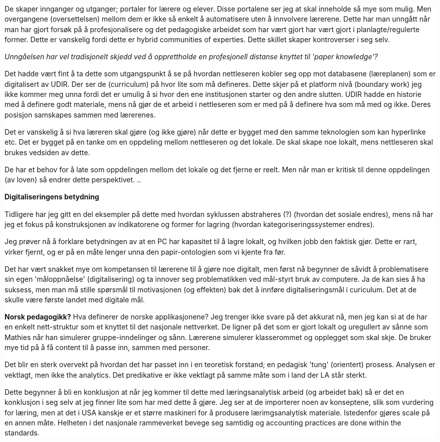 De skaper innganger og utganger; portaler for lærere og elever. Disse portalene ser jeg at skal inneholde så mye som mulig. Men overgangene (oversettelsen) mellom dem er ikke så enkelt å automatisere uten å innvolvere lærerene. Dette har man unngått når man har gjort forsøk på å profesjonalisere og det pedagogiske arbeidet som har vært gjort har vært gjort i planlagte/regulerte former. Dette er vanskelig fordi dette er hybrid communities of experties. Dette skillet skaper kontroverser i seg selv.

*Unngåelsen har vel tradisjonelt skjedd ved å opprettholde en profesjonell distanse knyttet til 'paper knowledge'?*

Det hadde vært fint å ta dette som utgangspunkt å se på hvordan nettleseren kobler seg opp mot databasene (læreplanen) som er digitalisert av UDIR. Der ser de (curriculum) på hvor lite som må defineres. Dette skjer på et platform nivå (boundary work) jeg ikke kommer meg unna fordi det er umulig å si hvor den ene institusjonen starter og den andre slutten. UDIR hadde en historie med å definere godt materiale, mens nå gjør de et arbeid i nettleseren som er med på å definere hva som må med og ikke. Deres posisjon samskapes sammen med lærerenes. 

Det er vanskelig å si hva læreren skal gjøre (og ikke gjøre) når dette er bygget med den samme teknologien som kan hyperlinke etc. Det er bygget på en tanke om en oppdeling mellom nettleseren og det lokale. De skal skape noe lokalt, mens nettleseren skal brukes vedsiden av dette. 

De har et behov for å late som oppdelingen mellom det lokale og det fjerne er reelt. Men når man er kritisk til denne oppdelingen (av loven) så endrer dette perspektivet.
..

**Digitaliseringens betydning**

Tidligere har jeg gitt en del eksempler på dette med hvordan syklussen abstraheres (?) (hvordan det sosiale endres), mens nå har jeg et fokus på konstruksjonen av indikatorene og former for lagring (hvordan kategoriseringssystemer endres). 

Jeg prøver nå å forklare betydningen av at en PC har kapasitet til å lagre lokalt, og hvilken jobb den faktisk gjør. Dette er rart, virker fjernt, og er på en måte lenger unna den papir-ontologien som vi kjente fra før. 

Det har vært snakket mye om kompetansen til lærerene til å gjøre noe digitalt, men først nå begynner de såvidt å problematisere sin egen 'måloppnåelse' (digitalisering) og ta innover seg problematikken ved mål-styrt bruk av computere. Ja de kan sies å ha suksess, men man må stille spørsmål til motivasjonen (og effekten) bak det å innføre digitaliseringsmål i curiculum. Det at de skulle være første landet med digitale mål.

**Norsk pedagogikk?**
Hva definerer de norske applikasjonene? Jeg trenger ikke svare på det akkurat nå, men jeg kan si at de har en enkelt nett-struktur som et knyttet til det nasjonale nettverket. De ligner på det som er gjort lokalt og uregullert av sånne som Mathies når han simulerer gruppe-inndelinger og sånn. Lærerene simulerer klasserommet og opplegget som skal skje. De bruker mye tid på å få content til å passe inn, sammen med personer. 

Det blir en sterk overvekt på hvordan det har passet inn i en teoretisk forstand; en pedagisk 'tung' (orientert) prosess. Analysen er vektlagt, men ikke the analytics. Det predikative er ikke vektlagt på samme måte som i land der LA står sterkt.

Dette begynner å bli en konklusjon at når jeg kommer til dette med læringsanalytisk arbeid (og arbeidet bak) så er det en konklusjon i seg selv at jeg finner lite som har med dette å gjøre. Jeg ser at de importerer noen av konseptene, slik som vurdering for læring, men at det i USA kanskje er et større maskineri for å produsere lærimgsanalytisk materiale. Istedenfor gjøres scale på en annen måte. Helheten i det nasjonale rammeverket bevege seg samtidig og accounting practices are done within the standards. 
